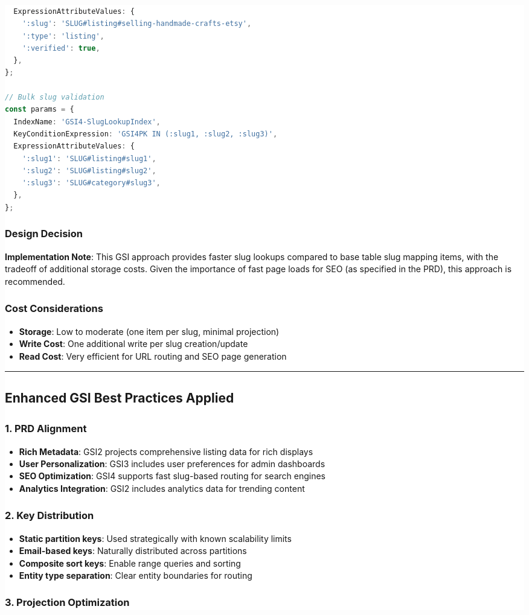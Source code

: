```typescript
  ExpressionAttributeValues: {
    ':slug': 'SLUG#listing#selling-handmade-crafts-etsy',
    ':type': 'listing',
    ':verified': true,
  },
};

// Bulk slug validation
const params = {
  IndexName: 'GSI4-SlugLookupIndex',
  KeyConditionExpression: 'GSI4PK IN (:slug1, :slug2, :slug3)',
  ExpressionAttributeValues: {
    ':slug1': 'SLUG#listing#slug1',
    ':slug2': 'SLUG#listing#slug2', 
    ':slug3': 'SLUG#category#slug3',
  },
};
```

### Design Decision

**Implementation Note**: This GSI approach provides faster slug lookups compared to base table slug mapping items, with the tradeoff of additional storage costs. Given the importance of fast page loads for SEO (as specified in the PRD), this approach is recommended.

### Cost Considerations

- **Storage**: Low to moderate (one item per slug, minimal projection)
- **Write Cost**: One additional write per slug creation/update
- **Read Cost**: Very efficient for URL routing and SEO page generation

---

## Enhanced GSI Best Practices Applied

### 1. PRD Alignment

- **Rich Metadata**: GSI2 projects comprehensive listing data for rich displays
- **User Personalization**: GSI3 includes user preferences for admin dashboards
- **SEO Optimization**: GSI4 supports fast slug-based routing for search engines
- **Analytics Integration**: GSI2 includes analytics data for trending content

### 2. Key Distribution

- **Static partition keys**: Used strategically with known scalability limits
- **Email-based keys**: Naturally distributed across partitions
- **Composite sort keys**: Enable range queries and sorting
- **Entity type separation**: Clear entity boundaries for routing

### 3. Projection Optimization
